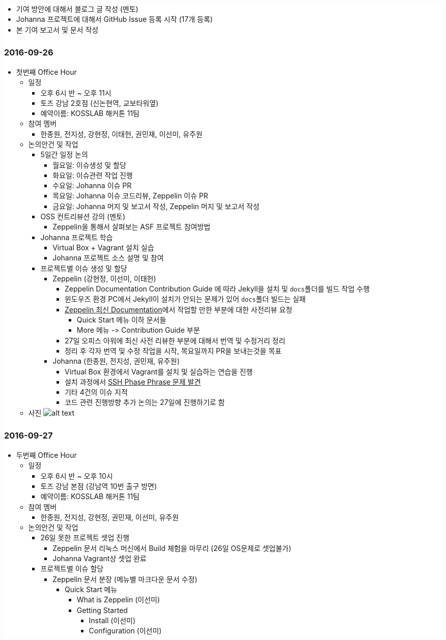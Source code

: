 - 기여 방안에 대해서 블로그 글 작성 (멘토)
- Johanna 프로젝트에 대해서 GitHub Issue 등록 시작 (17개 등록)
- 본 기여 보고서 및 문서 작성

### 2016-09-26

- 첫번째 Office Hour
    - 일정
        - 오후 6시 반 ~ 오후 11시
        - 토즈 강남 2호점 (신논현역, 교보타워옆)
        - 예약이름: KOSSLAB 해커톤 11팀
    - 참여 멤버
        - 한종원, 전지성, 강현정, 이태헌, 권민재, 이선미, 유주원
    - 논의안건 및 작업
        - 5일간 일정 논의
            - 월요일: 이슈생성 및 할당 
            - 화요일: 이슈관련 작업 진행 
            - 수요일: Johanna 이슈 PR
            - 목요일: Johanna 이슈 코드리뷰, Zeppelin 이슈 PR
            - 금요일: Johanna 머지 및 보고서 작성, Zeppelin 머지 및 보고서 작성
        - OSS 컨트리뷰션 강의 (멘토)
            - Zeppelin을 통해서 살펴보는 ASF 프로젝트 참여방법
        - Johanna 프로젝트 학습
            - Virtual Box + Vagrant 설치 실습
            - Johanna 프로젝트 소스 설명 및 참여
        - 프로젝트별 이슈 생성 및 할당
            - Zeppelin (강현정, 이선미, 이태헌)
                - Zeppelin Documentation Contribution Guide 에 따라 Jekyll을 설치 및 ```docs```폴더를 빌드 작업 수행
                - 윈도우즈 환경 PC에서 Jekyll이 설치가 안되는 문제가 있어 ```docs```폴더 빌드는 실패
                - [Zeppelin 최신 Documentation](https://zeppelin.apache.org/docs/0.7.0-SNAPSHOT/)에서 작업할 만한 부분에 대한 사전리뷰 요청
                    - Quick Start 메뉴 이하 문서들
                    - More 메뉴 -> Contribution Guide 부분
                - 27일 오피스 아워에 최신 사전 리뷰한 부분에 대해서 번역 및 수정거리 정리
                - 정리 후 각자 번역 및 수정 작업을 시작, 목요일까지 PR을 보내는것을 목표
            - Johanna (한종원, 전지성, 권민재, 유주원)
                - Virtual Box 환경에서 Vagrant를 설치 및 실습하는 연습을 진행
                - 설치 과정에서 [SSH Phase Phrase 문제 발견](https://github.com/addnull/johanna/issues/19)
                - 기타 4건의 이슈 지적
                - 코드 관련 진행방향 추가 논의는 27일에 진행하기로 함
    - 사진
    ![alt text](https://github.com/kosslab-kr/kosshack2016/blob/master/daily/11_Apache_Zeppelin_Project_Johanna/photo/20160926_202853.jpg "20160926_202853.jpg")

### 2016-09-27

- 두번째 Office Hour
    - 일정
        - 오후 6시 반 ~ 오후 10시
        - 토즈 강남 본점 (강남역 10번 출구 방면)
        - 예약이름: KOSSLAB 해커톤 11팀
    - 참여 멤버
        - 한종원, 전지성, 강현정, 권민재, 이선미, 유주원
    - 논의안건 및 작업
        - 26일 못한 프로젝트 셋업 진행
            - Zeppelin 문서 리눅스 머신에서 Build 체험을 마무리 (26일 OS문제로 셋업불가)
            - Johanna Vagrant상 셋업 완료
        - 프로젝트별 이슈 할당
            - Zeppelin 문서 분장 (메뉴별 마크다운 문서 수정)
                - Quick Start 메뉴
                    - What is Zeppelin (이선미)
                    - Getting Started
                        - Install (이선미)
                        - Configuration (이선미)
